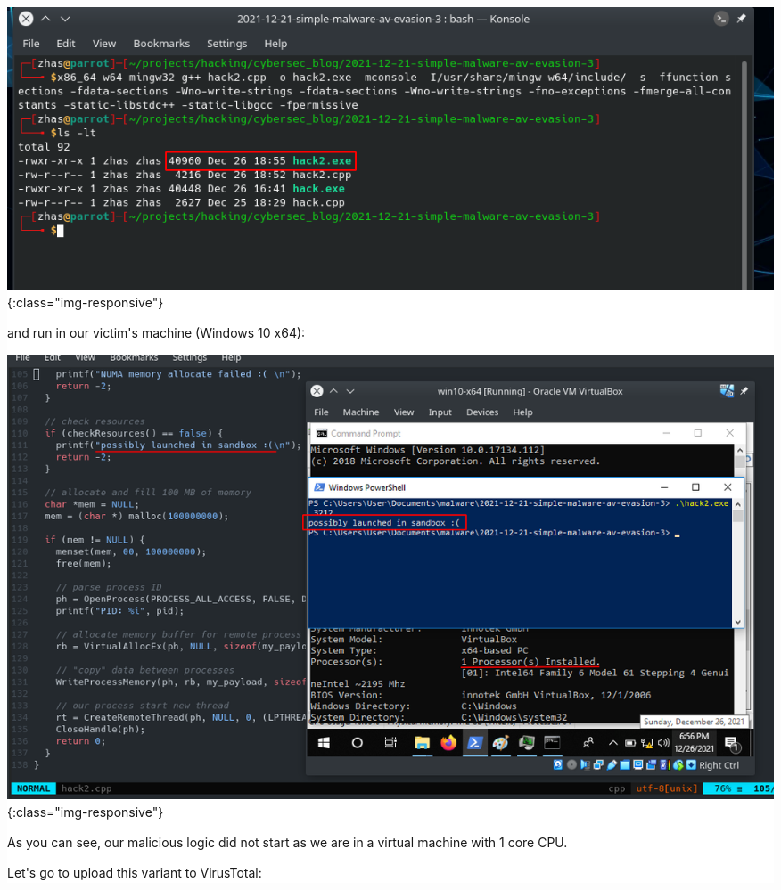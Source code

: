 ![av 4](/assets/images/34/2021-12-26_18-55.png){:class="img-responsive"}    

and run in our victim's machine (Windows 10 x64):   

![av 5](/assets/images/34/2021-12-26_18-57.png){:class="img-responsive"}   

As you can see, our malicious logic did not start as we are in a virtual machine with 1 core CPU.    

Let's go to upload this variant to VirusTotal:    
